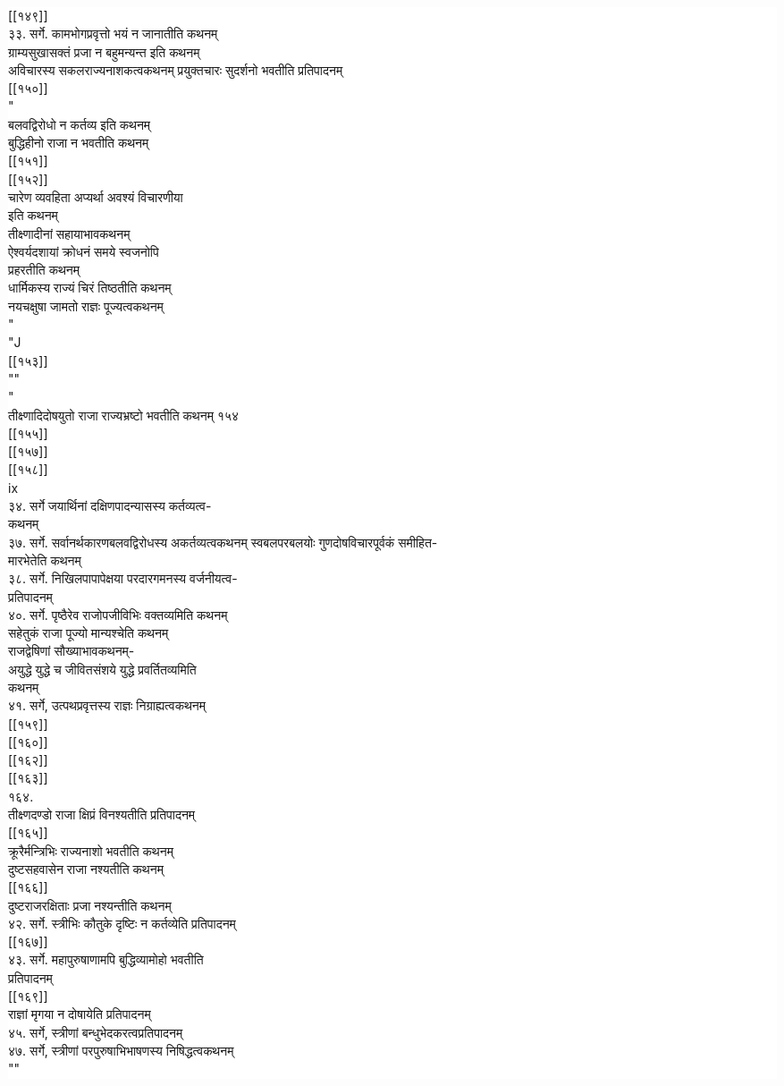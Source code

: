 [[१४९]]  
३३. सर्गे. कामभोगप्रवृत्तो भयं न जानातीति कथनम्   
ग्राम्यसुखासक्तं प्रजा न बहुमन्यन्त इति कथनम्   
अविचारस्य सकलराज्यनाशकत्वकथनम् प्रयुक्तचारः सुदर्शनो भवतीति प्रतिपादनम्   
[[१५०]]  
"   
बलवद्विरोधो न कर्तव्य इति कथनम्   
बुद्धिहीनो राजा न भवतीति कथनम्   
[[१५१]]  
[[१५२]]  
चारेण व्यवहिता अप्यर्था अवश्यं विचारणीया   
इति कथनम्   
तीक्ष्णादीनां सहायाभावकथनम्   
ऐश्वर्यदशायां क्रोधनं समये स्वजनोपि   
प्रहरतीति कथनम्   
धार्मिकस्य राज्यं चिरं तिष्ठतीति कथनम्   
नयचक्षुषा जामतो राज्ञः पूज्यत्वकथनम्   
"   
"J   
[[१५३]]  
""   
"   
तीक्ष्णादिदोषयुतो राजा राज्यभ्रष्टो भवतीति कथनम् १५४   
[[१५५]]  
[[१५७]]  
[[१५८]]  
ix   
३४. सर्गे जयार्थिनां दक्षिणपादन्यासस्य कर्तव्यत्व-   
कथनम्   
३७. सर्गे. सर्वानर्थकारणबलवद्विरोधस्य अकर्तव्यत्वकथनम् स्वबलपरबलयोः गुणदोषविचारपूर्वकं समीहित-   
मारभेतेति कथनम्   
३८. सर्गे. निखिलपापापेक्षया परदारगमनस्य वर्जनीयत्व-   
प्रतिपादनम्   
४०. सर्गे. पृष्ठैरेव राजोपजीविभिः वक्तव्यमिति कथनम्   
सहेतुकं राजा पूज्यो मान्यश्चेति कथनम्   
राजद्वेषिणां सौख्याभावकथनम्-   
अयुद्धे युद्धे च जीवितसंशये युद्धे प्रवर्तितव्यमिति   
कथनम्   
४१. सर्गे, उत्पथप्रवृत्तस्य राज्ञः निग्राह्यत्वकथनम्   
[[१५९]]  
[[१६०]]  
[[१६२]]  
[[१६३]]  
१६४.   
तीक्ष्णदण्डो राजा क्षिप्रं विनश्यतीति प्रतिपादनम्   
[[१६५]]  
क्रूरैर्मन्त्रिभिः राज्यनाशो भवतीति कथनम्   
दुष्टसहवासेन राजा नश्यतीति कथनम्   
[[१६६]]  
दुष्टराजरक्षिताः प्रजा नश्यन्तीति कथनम्   
४२. सर्गे. स्त्रीभिः कौतुके दृष्टिः न कर्तव्येति प्रतिपादनम्   
[[१६७]]  
४३. सर्गे. महापुरुषाणामपि बुद्धिव्यामोहो भवतीति   
प्रतिपादनम्   
[[१६९]]  
राज्ञां मृगया न दोषायेति प्रतिपादनम्   
४५. सर्गे, स्त्रीणां बन्धुभेदकरत्वप्रतिपादनम्   
४७. सर्गे, स्त्रीणां परपुरुषाभिभाषणस्य निषिद्धत्वकथनम्   
""   
